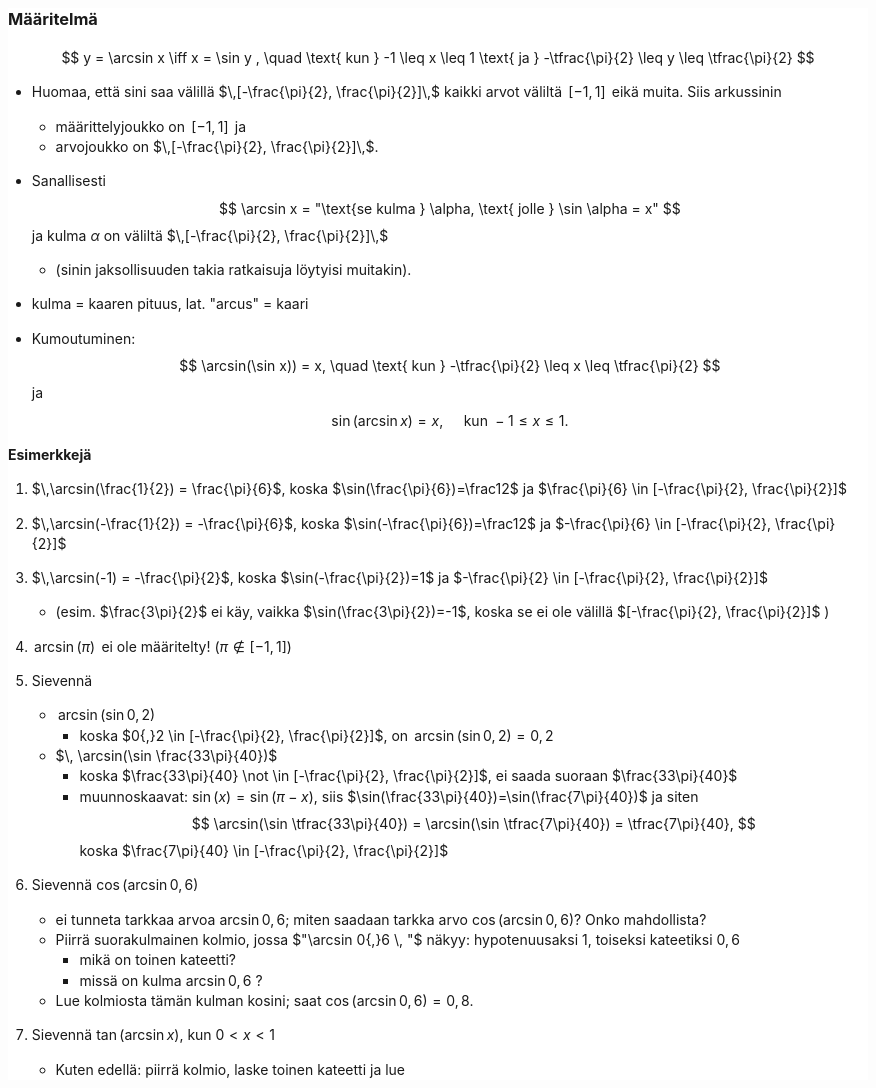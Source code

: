 ### Määritelmä

$$
  y = \arcsin x \iff x = \sin y , \quad \text{ kun } -1 \leq x \leq 1
  \text{ ja } 
  -\tfrac{\pi}{2} \leq y \leq  \tfrac{\pi}{2} 
$$

-   Huomaa, että sini saa välillä $\,[-\frac{\pi}{2}, \frac{\pi}{2}]\,$
    kaikki arvot väliltä $\,[-1, 1]\,$ eikä muita. Siis arkussinin
    -   määrittelyjoukko on $\,[-1, 1]\,$ ja
    -   arvojoukko on $\,[-\frac{\pi}{2}, \frac{\pi}{2}]\,$.
-   Sanallisesti $$
      \arcsin x = "\text{se kulma } \alpha, \text{ jolle } \sin \alpha = x"
    $$ ja kulma $\alpha$ on väliltä
    $\,[-\frac{\pi}{2}, \frac{\pi}{2}]\,$
    -   (sinin jaksollisuuden takia ratkaisuja löytyisi muitakin).
-   kulma = kaaren pituus, lat. "arcus" = kaari

-   Kumoutuminen: $$
      \arcsin(\sin x)) = x, \quad \text{ kun } -\tfrac{\pi}{2} \leq x \leq \tfrac{\pi}{2}
    $$ ja $$
      \sin (\arcsin x) = x, \quad \text{ kun } -1 \leq x \leq 1 .
    $$

**Esimerkkejä**

1.  $\,\arcsin(\frac{1}{2}) = \frac{\pi}{6}$, koska
    $\sin(\frac{\pi}{6})=\frac12$ ja
    $\frac{\pi}{6} \in [-\frac{\pi}{2}, \frac{\pi}{2}]$

2.  $\,\arcsin(-\frac{1}{2}) = -\frac{\pi}{6}$, koska
    $\sin(-\frac{\pi}{6})=\frac12$ ja
    $-\frac{\pi}{6} \in [-\frac{\pi}{2}, \frac{\pi}{2}]$

3.  $\,\arcsin(-1) = -\frac{\pi}{2}$, koska $\sin(-\frac{\pi}{2})=1$ ja
    $-\frac{\pi}{2} \in [-\frac{\pi}{2}, \frac{\pi}{2}]$
    -   (esim. $\frac{3\pi}{2}$ ei käy, vaikka
        $\sin(\frac{3\pi}{2})=-1$, koska se ei ole välillä
        $[-\frac{\pi}{2}, \frac{\pi}{2}]$ )
4.  $\,\arcsin(\pi)\,$ ei ole määritelty! ($\pi \not \in [-1,1]$)

5.  Sievennä
    -   $\, \arcsin(\sin 0{,}2)$
        -   koska $0{,}2 \in [-\frac{\pi}{2}, \frac{\pi}{2}]$, on
            $\, \arcsin(\sin 0{,}2)=0{,}2$
    -   $\, \arcsin(\sin \frac{33\pi}{40})$
        -   koska
            $\frac{33\pi}{40} \not \in [-\frac{\pi}{2}, \frac{\pi}{2}]$,
            ei saada suoraan $\frac{33\pi}{40}$
        -   muunnoskaavat: $\sin(x)=\sin(\pi -x)$, siis
            $\sin(\frac{33\pi}{40})=\sin(\frac{7\pi}{40})$ ja siten $$
              \arcsin(\sin \tfrac{33\pi}{40}) = \arcsin(\sin \tfrac{7\pi}{40}) = \tfrac{7\pi}{40},
            $$ koska
            $\frac{7\pi}{40} \in [-\frac{\pi}{2}, \frac{\pi}{2}]$
6.  Sievennä $\cos(\arcsin 0{,}6)$
    -   ei tunneta tarkkaa arvoa $\arcsin 0{,}6$; miten saadaan tarkka
        arvo $\cos(\arcsin 0{,}6)$? Onko mahdollista?
    -   Piirrä suorakulmainen kolmio, jossa $"\arcsin 0{,}6 \, "$ näkyy:
        hypotenuusaksi $1$, toiseksi kateetiksi $0{,}6$
        -   mikä on toinen kateetti?
        -   missä on kulma $\arcsin 0{,}6$ ?
    -   Lue kolmiosta tämän kulman kosini; saat
        $\cos(\arcsin 0{,}6) = 0{,}8$.
7.  Sievennä $\tan(\arcsin x)$, kun $0<x<1$
    -   Kuten edellä: piirrä kolmio, laske toinen kateetti ja lue